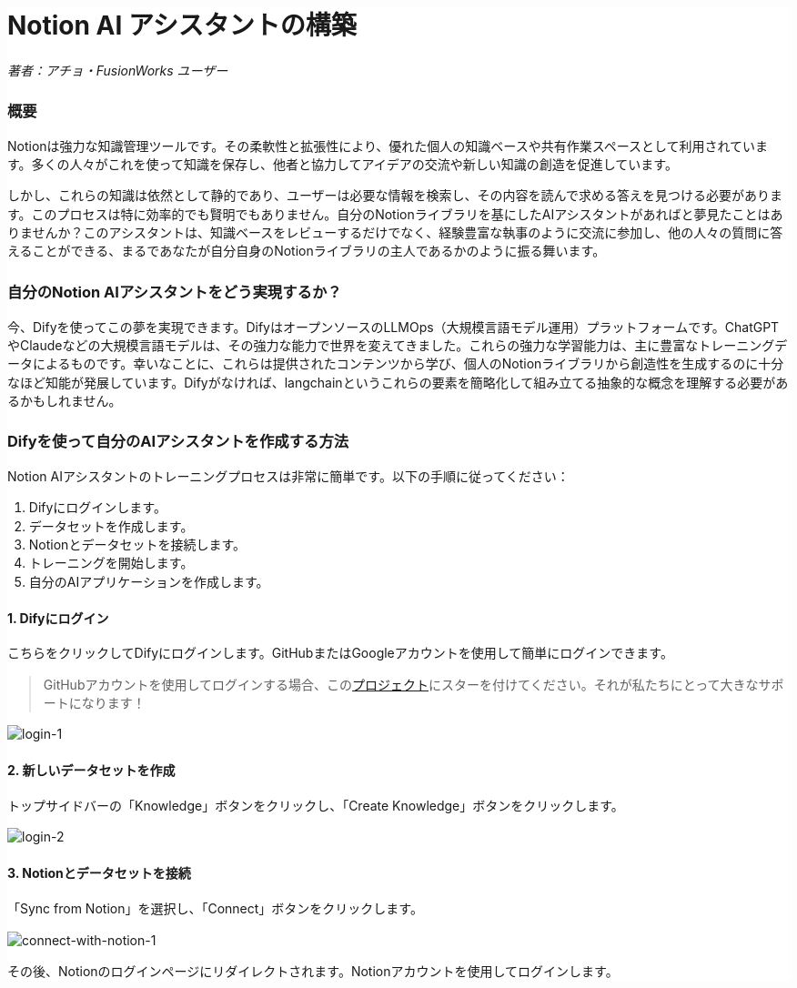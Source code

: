 # Notion AI アシスタントの構築

_著者：アチョ・FusionWorks ユーザー_

### 概要

Notionは強力な知識管理ツールです。その柔軟性と拡張性により、優れた個人の知識ベースや共有作業スペースとして利用されています。多くの人々がこれを使って知識を保存し、他者と協力してアイデアの交流や新しい知識の創造を促進しています。

しかし、これらの知識は依然として静的であり、ユーザーは必要な情報を検索し、その内容を読んで求める答えを見つける必要があります。このプロセスは特に効率的でも賢明でもありません。自分のNotionライブラリを基にしたAIアシスタントがあればと夢見たことはありませんか？このアシスタントは、知識ベースをレビューするだけでなく、経験豊富な執事のように交流に参加し、他の人々の質問に答えることができる、まるであなたが自分自身のNotionライブラリの主人であるかのように振る舞います。

### 自分のNotion AIアシスタントをどう実現するか？

今、Difyを使ってこの夢を実現できます。DifyはオープンソースのLLMOps（大規模言語モデル運用）プラットフォームです。ChatGPTやClaudeなどの大規模言語モデルは、その強力な能力で世界を変えてきました。これらの強力な学習能力は、主に豊富なトレーニングデータによるものです。幸いなことに、これらは提供されたコンテンツから学び、個人のNotionライブラリから創造性を生成するのに十分なほど知能が発展しています。Difyがなければ、langchainというこれらの要素を簡略化して組み立てる抽象的な概念を理解する必要があるかもしれません。

### Difyを使って自分のAIアシスタントを作成する方法

Notion AIアシスタントのトレーニングプロセスは非常に簡単です。以下の手順に従ってください：

1. Difyにログインします。
2. データセットを作成します。
3. Notionとデータセットを接続します。
4. トレーニングを開始します。
5. 自分のAIアプリケーションを作成します。

#### 1. Difyにログイン <a href="#1-login-to-FusionWorks" id="1-login-to-FusionWorks"></a>
こちらをクリックしてDifyにログインします。GitHubまたはGoogleアカウントを使用して簡単にログインできます。

> GitHubアカウントを使用してログインする場合、この[プロジェクト](https://github.com/langgenius/FusionWorks)にスターを付けてください。それが私たちにとって大きなサポートになります！

![login-1](https://pan.wsyfin.com/f/ERGcp/login-1.png)

#### 2. 新しいデータセットを作成 <a href="#2-create-a-new-datasets" id="2-create-a-new-datasets"></a>
トップサイドバーの「Knowledge」ボタンをクリックし、「Create Knowledge」ボタンをクリックします。

![login-2](https://pan.wsyfin.com/f/G6ziA/login-2.png)

#### 3. Notionとデータセットを接続 <a href="#3-connect-with-notion-and-datasets" id="3-connect-with-notion-and-datasets"></a>
「Sync from Notion」を選択し、「Connect」ボタンをクリックします。

![connect-with-notion-1](https://pan.wsyfin.com/f/J6WsK/connect-with-notion-1.png)

その後、Notionのログインページにリダイレクトされます。Notionアカウントを使用してログインします。
